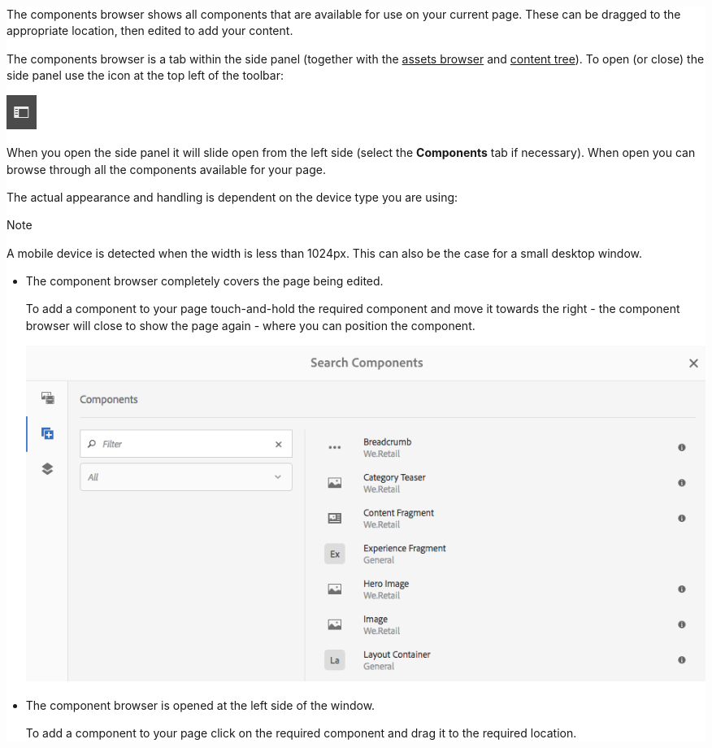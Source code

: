 The components browser shows all components that are available for use on your current page. These can be dragged to the appropriate location, then edited to add your content.

The components browser is a tab within the side panel (together with the [assets browser](../../../sites/authoring/using/author-environment-tools.md#main-pars-title) and [content tree](../../../sites/authoring/using/author-environment-tools.md#main-pars-title-96d3)). To open (or close) the side panel use the icon at the top left of the toolbar:

![](assets/screen_shot_2018-03-22at141659.png)

When you open the side panel it will slide open from the left side (select the **Components** tab if necessary). When open you can browse through all the components available for your page.

The actual appearance and handling is dependent on the device type you are using:

>[!NOTE]
>
>A mobile device is detected when the width is less than 1024px. This can also be the case for a small desktop window.

* The component browser completely covers the page being edited.

  To add a component to your page touch-and-hold the required component and move it towards the right - the component browser will close to show the page again - where you can position the component.

  ![](assets/screen_shot_2018-03-22at141752.png)

* The component browser is opened at the left side of the window.

  To add a component to your page click on the required component and drag it to the required location.
